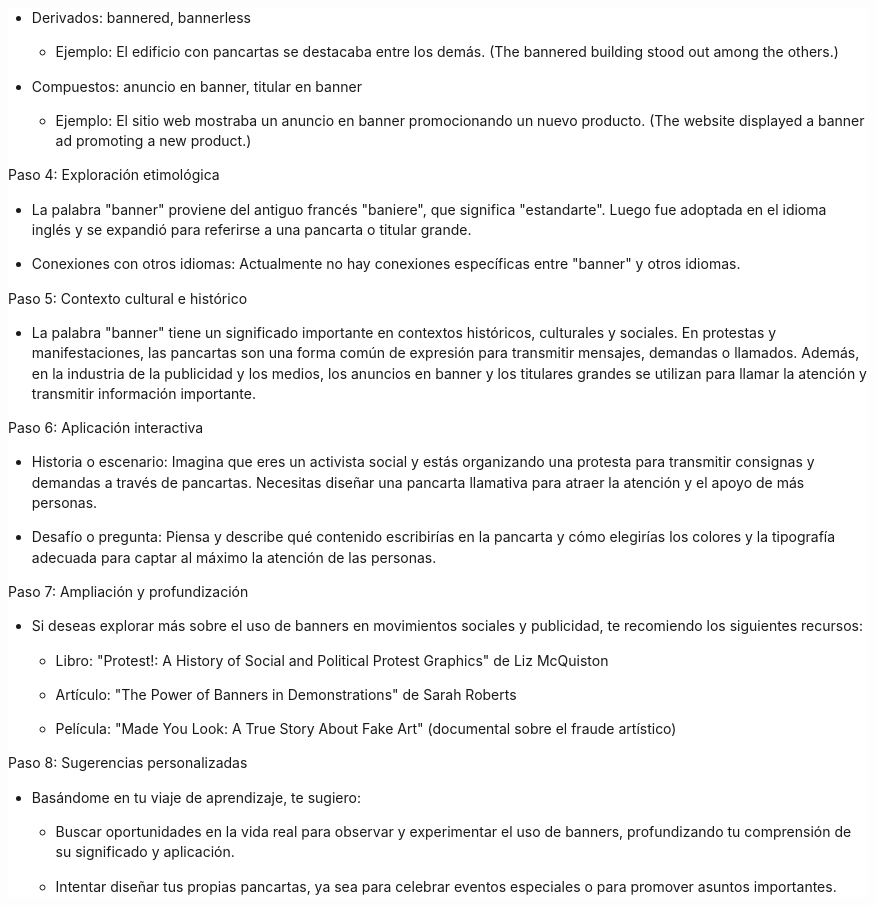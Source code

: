 - Derivados: bannered, bannerless

  - Ejemplo: El edificio con pancartas se destacaba entre los demás. (The bannered building stood out among the others.)

- Compuestos: anuncio en banner, titular en banner

  - Ejemplo: El sitio web mostraba un anuncio en banner promocionando un nuevo producto. (The website displayed a banner ad promoting a new product.)



Paso 4: Exploración etimológica

- La palabra "banner" proviene del antiguo francés "baniere", que significa "estandarte". Luego fue adoptada en el idioma inglés y se expandió para referirse a una pancarta o titular grande.

- Conexiones con otros idiomas: Actualmente no hay conexiones específicas entre "banner" y otros idiomas.



Paso 5: Contexto cultural e histórico

- La palabra "banner" tiene un significado importante en contextos históricos, culturales y sociales. En protestas y manifestaciones, las pancartas son una forma común de expresión para transmitir mensajes, demandas o llamados. Además, en la industria de la publicidad y los medios, los anuncios en banner y los titulares grandes se utilizan para llamar la atención y transmitir información importante.



Paso 6: Aplicación interactiva

- Historia o escenario: Imagina que eres un activista social y estás organizando una protesta para transmitir consignas y demandas a través de pancartas. Necesitas diseñar una pancarta llamativa para atraer la atención y el apoyo de más personas.

- Desafío o pregunta: Piensa y describe qué contenido escribirías en la pancarta y cómo elegirías los colores y la tipografía adecuada para captar al máximo la atención de las personas.



Paso 7: Ampliación y profundización

- Si deseas explorar más sobre el uso de banners en movimientos sociales y publicidad, te recomiendo los siguientes recursos:

  - Libro: "Protest!: A History of Social and Political Protest Graphics" de Liz McQuiston

  - Artículo: "The Power of Banners in Demonstrations" de Sarah Roberts

  - Película: "Made You Look: A True Story About Fake Art" (documental sobre el fraude artístico)



Paso 8: Sugerencias personalizadas

- Basándome en tu viaje de aprendizaje, te sugiero:

  - Buscar oportunidades en la vida real para observar y experimentar el uso de banners, profundizando tu comprensión de su significado y aplicación.

  - Intentar diseñar tus propias pancartas, ya sea para celebrar eventos especiales o para promover asuntos importantes.
